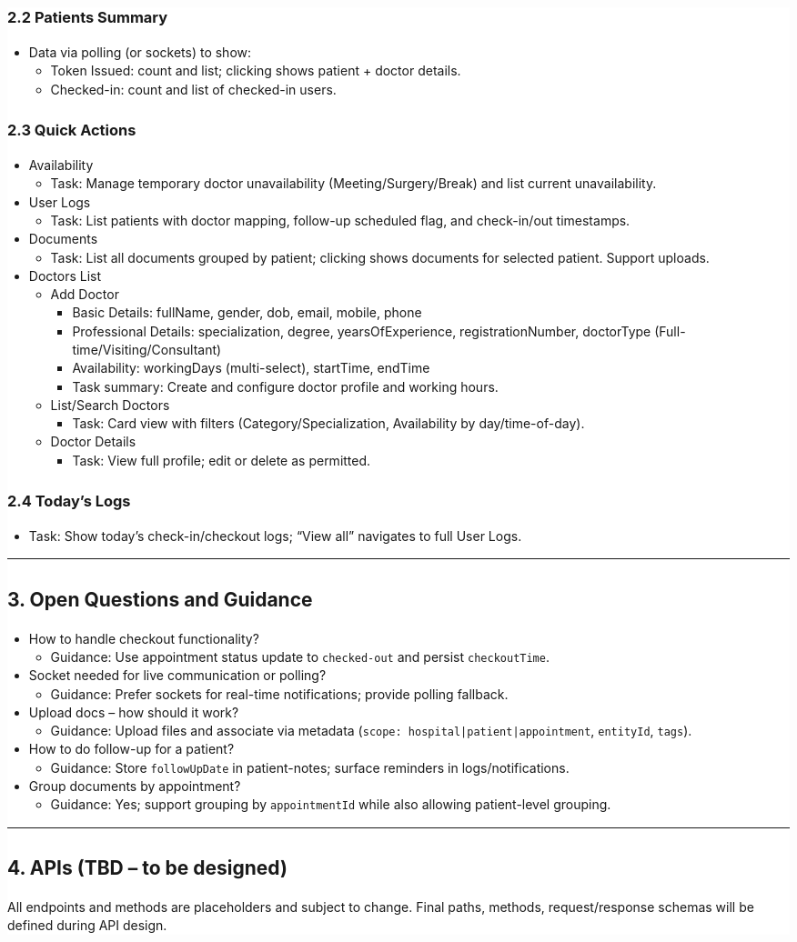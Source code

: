 ### 2.2 Patients Summary
- Data via polling (or sockets) to show:
  - Token Issued: count and list; clicking shows patient + doctor details.
  - Checked-in: count and list of checked-in users.

### 2.3 Quick Actions
- Availability
  - Task: Manage temporary doctor unavailability (Meeting/Surgery/Break) and list current unavailability.
- User Logs
  - Task: List patients with doctor mapping, follow-up scheduled flag, and check-in/out timestamps.
- Documents
  - Task: List all documents grouped by patient; clicking shows documents for selected patient. Support uploads.
- Doctors List
  - Add Doctor
    - Basic Details: fullName, gender, dob, email, mobile, phone
    - Professional Details: specialization, degree, yearsOfExperience, registrationNumber, doctorType (Full-time/Visiting/Consultant)
    - Availability: workingDays (multi-select), startTime, endTime
    - Task summary: Create and configure doctor profile and working hours.
  - List/Search Doctors
    - Task: Card view with filters (Category/Specialization, Availability by day/time-of-day).
  - Doctor Details
    - Task: View full profile; edit or delete as permitted.

### 2.4 Today’s Logs
- Task: Show today’s check-in/checkout logs; “View all” navigates to full User Logs.

---

## 3. Open Questions and Guidance

- How to handle checkout functionality?
  - Guidance: Use appointment status update to `checked-out` and persist `checkoutTime`.
- Socket needed for live communication or polling?
  - Guidance: Prefer sockets for real-time notifications; provide polling fallback.
- Upload docs – how should it work?
  - Guidance: Upload files and associate via metadata (`scope: hospital|patient|appointment`, `entityId`, `tags`).
- How to do follow-up for a patient?
  - Guidance: Store `followUpDate` in patient-notes; surface reminders in logs/notifications.
- Group documents by appointment?
  - Guidance: Yes; support grouping by `appointmentId` while also allowing patient-level grouping.

---

## 4. APIs (TBD – to be designed)

All endpoints and methods are placeholders and subject to change. Final paths, methods, request/response schemas will be defined during API design.
